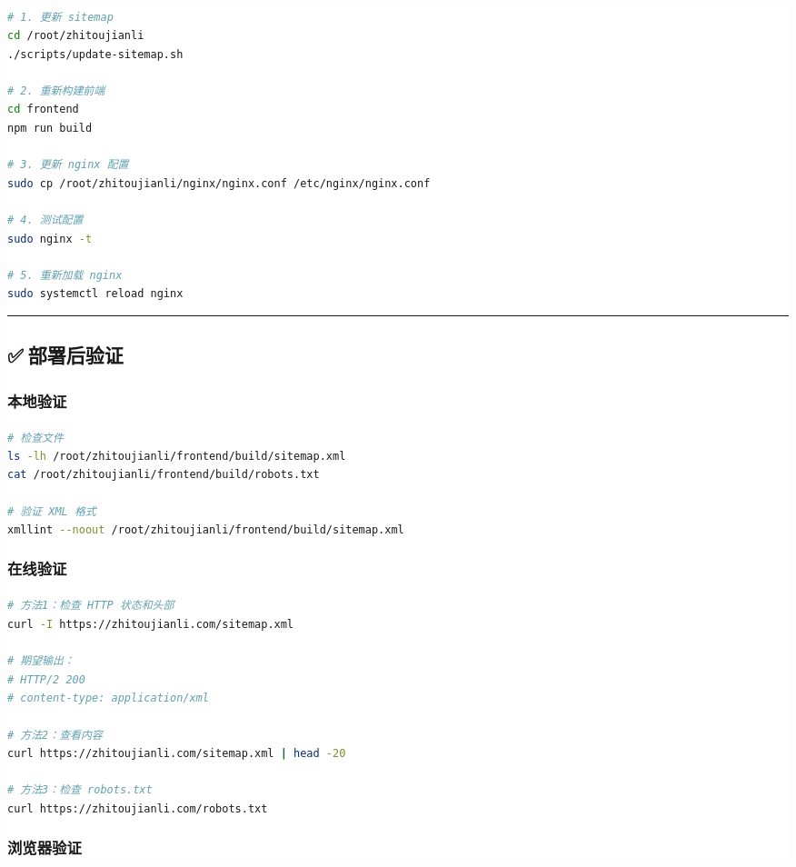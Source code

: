 ```bash
# 1. 更新 sitemap
cd /root/zhitoujianli
./scripts/update-sitemap.sh

# 2. 重新构建前端
cd frontend
npm run build

# 3. 更新 nginx 配置
sudo cp /root/zhitoujianli/nginx/nginx.conf /etc/nginx/nginx.conf

# 4. 测试配置
sudo nginx -t

# 5. 重新加载 nginx
sudo systemctl reload nginx
```

---

## ✅ 部署后验证

### 本地验证

```bash
# 检查文件
ls -lh /root/zhitoujianli/frontend/build/sitemap.xml
cat /root/zhitoujianli/frontend/build/robots.txt

# 验证 XML 格式
xmllint --noout /root/zhitoujianli/frontend/build/sitemap.xml
```

### 在线验证

```bash
# 方法1：检查 HTTP 状态和头部
curl -I https://zhitoujianli.com/sitemap.xml

# 期望输出：
# HTTP/2 200
# content-type: application/xml

# 方法2：查看内容
curl https://zhitoujianli.com/sitemap.xml | head -20

# 方法3：检查 robots.txt
curl https://zhitoujianli.com/robots.txt
```

### 浏览器验证
